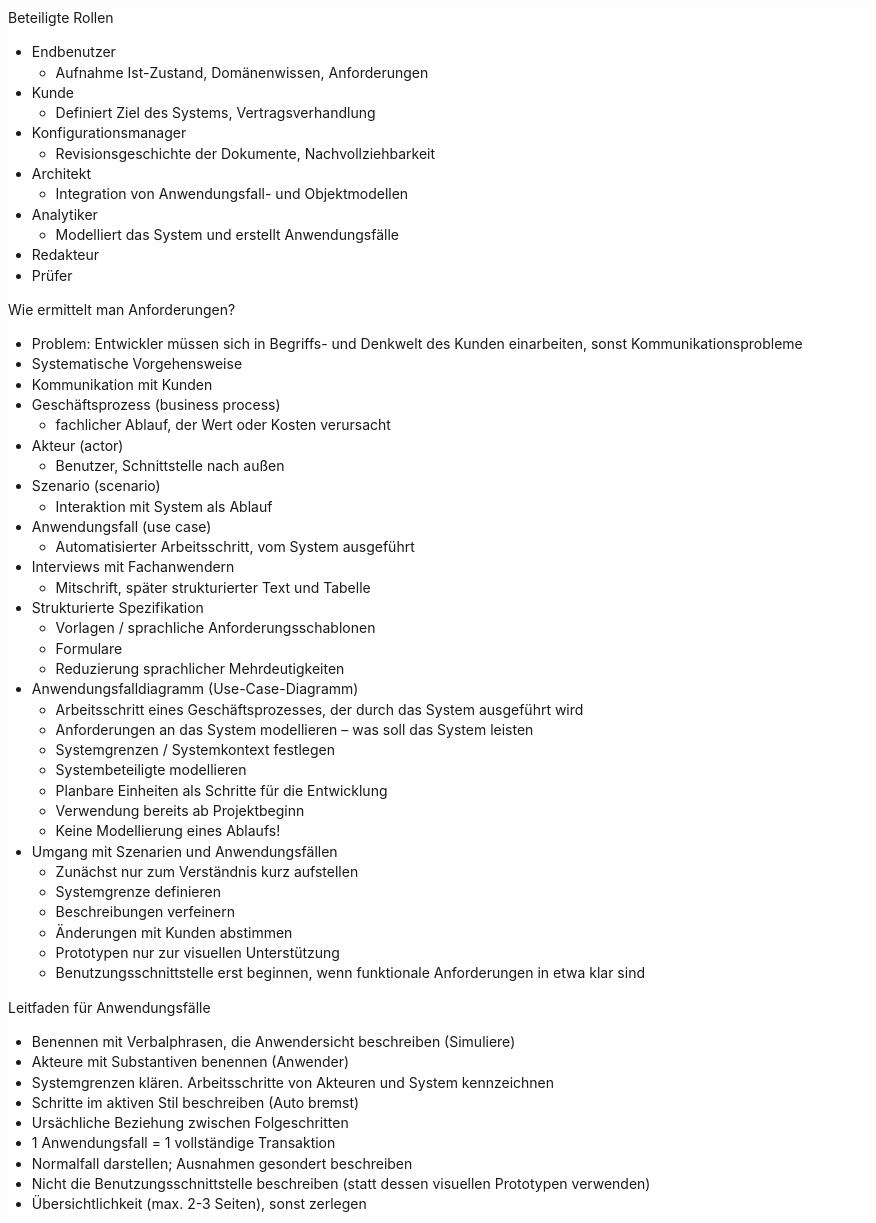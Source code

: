 Beteiligte Rollen
- Endbenutzer
  - Aufnahme Ist-Zustand, Domänenwissen, Anforderungen
- Kunde
  - Definiert Ziel des Systems, Vertragsverhandlung
- Konfigurationsmanager
  - Revisionsgeschichte der Dokumente, Nachvollziehbarkeit
- Architekt
  - Integration von Anwendungsfall- und Objektmodellen
- Analytiker 
  - Modelliert das System und erstellt Anwendungsfälle
- Redakteur
- Prüfer

Wie ermittelt man Anforderungen?
- Problem: Entwickler müssen sich in Begriffs- und Denkwelt des Kunden einarbeiten, sonst Kommunikationsprobleme
- Systematische Vorgehensweise
- Kommunikation mit Kunden
- Geschäftsprozess (business process)
  - fachlicher Ablauf, der Wert oder Kosten verursacht
- Akteur (actor)
  - Benutzer, Schnittstelle nach außen
- Szenario (scenario)
  - Interaktion mit System als Ablauf
- Anwendungsfall (use case)
  - Automatisierter Arbeitsschritt, vom System ausgeführt
- Interviews mit Fachanwendern
  - Mitschrift, später strukturierter Text und Tabelle
- Strukturierte Spezifikation
  - Vorlagen / sprachliche Anforderungsschablonen
  - Formulare
  - Reduzierung sprachlicher Mehrdeutigkeiten
- Anwendungsfalldiagramm (Use-Case-Diagramm)
  - Arbeitsschritt eines Geschäftsprozesses, der durch das System ausgeführt wird
  - Anforderungen an das System modellieren – was soll das System leisten
  - Systemgrenzen / Systemkontext festlegen
  - Systembeteiligte modellieren
  - Planbare Einheiten als Schritte für die Entwicklung
  - Verwendung bereits ab Projektbeginn
  - Keine Modellierung eines Ablaufs!
- Umgang mit Szenarien und Anwendungsfällen
  - Zunächst nur zum Verständnis kurz aufstellen
  - Systemgrenze definieren
  - Beschreibungen verfeinern
  - Änderungen mit Kunden abstimmen
  - Prototypen nur zur visuellen Unterstützung
  - Benutzungsschnittstelle erst beginnen, wenn funktionale Anforderungen in etwa klar sind

Leitfaden für Anwendungsfälle
- Benennen mit Verbalphrasen, die Anwendersicht beschreiben (Simuliere)
- Akteure mit Substantiven benennen (Anwender)
- Systemgrenzen klären. Arbeitsschritte von Akteuren und System kennzeichnen
- Schritte im aktiven Stil beschreiben (Auto bremst)
- Ursächliche Beziehung zwischen Folgeschritten
- 1 Anwendungsfall = 1 vollständige Transaktion
- Normalfall darstellen; Ausnahmen gesondert beschreiben
- Nicht die Benutzungsschnittstelle beschreiben (statt dessen visuellen Prototypen verwenden)
- Übersichtlichkeit (max. 2-3 Seiten), sonst zerlegen
